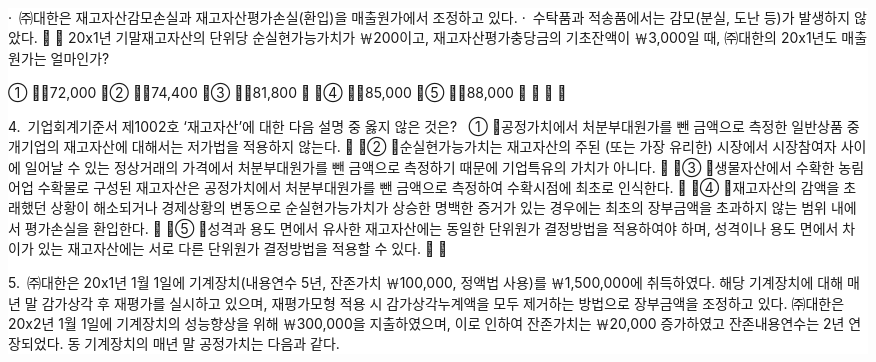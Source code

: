 ·  ㈜대한은 재고자산감모손실과 재고자산평가손실(환입)을 매출원가에서 조정하고 있다.
·  수탁품과 적송품에서는 감모(분실, 도난 등)가 발생하지 않았다.


   20x1년 기말재고자산의 단위당 순실현가능가치가 ￦200이고, 재고자산평가충당금의 기초잔액이 ￦3,000일 때, ㈜대한의 20x1년도 매출원가는 얼마인가? 
  
①
￦72,000
②
￦74,400
③
￦81,800

④
￦85,000
⑤
￦88,000
















4.  기업회계기준서 제1002호 ‘재고자산’에 대한 다음 설명 중 옳지 않은 것은? 
 
①
공정가치에서 처분부대원가를 뺀 금액으로 측정한 일반상품 중개기업의 재고자산에 대해서는 저가법을 적용하지 않는다.

②
순실현가능가치는 재고자산의 주된 (또는 가장 유리한) 시장에서 시장참여자 사이에 일어날 수 있는 정상거래의 가격에서 처분부대원가를 뺀 금액으로 측정하기 때문에 기업특유의 가치가 아니다.

③
생물자산에서 수확한 농림어업 수확물로 구성된 재고자산은 공정가치에서 처분부대원가를 뺀 금액으로 측정하여 수확시점에 최초로 인식한다.

④
재고자산의 감액을 초래했던 상황이 해소되거나 경제상황의 변동으로 순실현가능가치가 상승한 명백한 증거가 있는 경우에는 최초의 장부금액을 초과하지 않는 범위 내에서 평가손실을 환입한다.

⑤
성격과 용도 면에서 유사한 재고자산에는 동일한 단위원가 결정방법을 적용하여야 하며, 성격이나 용도 면에서 차이가 있는 재고자산에는 서로 다른 단위원가 결정방법을 적용할 수 있다.






5.  ㈜대한은 20x1년 1월 1일에 기계장치(내용연수 5년, 잔존가치 ￦100,000, 정액법 사용)를 ￦1,500,000에 취득하였다. 해당 기계장치에 대해 매년 말 감가상각 후 재평가를 실시하고 있으며, 재평가모형 적용 시 감가상각누계액을 모두 제거하는 방법으로 장부금액을 조정하고 있다. ㈜대한은 20x2년 1월 1일에 기계장치의 성능향상을 위해 ￦300,000을 지출하였으며, 이로 인하여 잔존가치는 ￦20,000 증가하였고 잔존내용연수는 2년 연장되었다. 동 기계장치의 매년 말 공정가치는 다음과 같다.
   